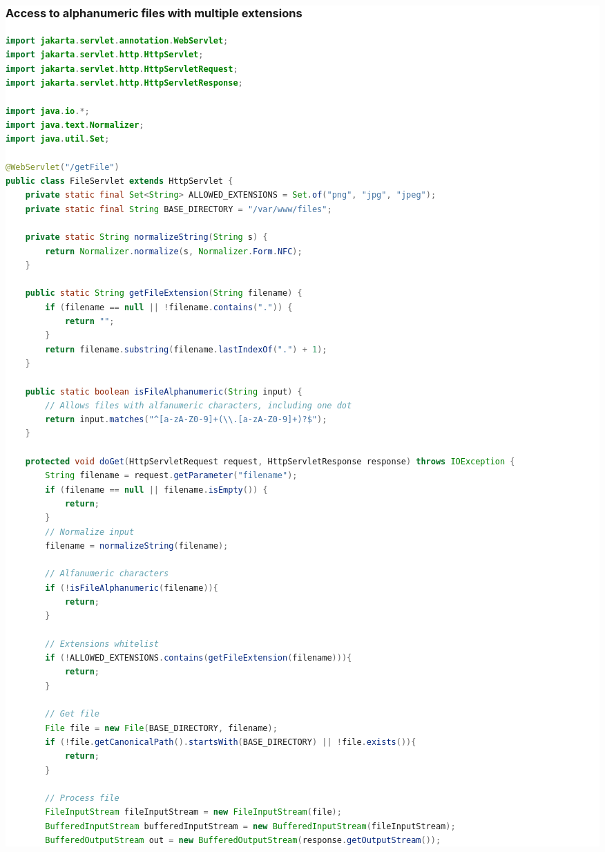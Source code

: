### Access to alphanumeric files with multiple extensions

```java
import jakarta.servlet.annotation.WebServlet;
import jakarta.servlet.http.HttpServlet;
import jakarta.servlet.http.HttpServletRequest;
import jakarta.servlet.http.HttpServletResponse;

import java.io.*;
import java.text.Normalizer;
import java.util.Set;

@WebServlet("/getFile")
public class FileServlet extends HttpServlet {
    private static final Set<String> ALLOWED_EXTENSIONS = Set.of("png", "jpg", "jpeg");
    private static final String BASE_DIRECTORY = "/var/www/files";

    private static String normalizeString(String s) {
        return Normalizer.normalize(s, Normalizer.Form.NFC);
    }

    public static String getFileExtension(String filename) {
        if (filename == null || !filename.contains(".")) {
            return "";
        }
        return filename.substring(filename.lastIndexOf(".") + 1);
    }

    public static boolean isFileAlphanumeric(String input) {
        // Allows files with alfanumeric characters, including one dot
        return input.matches("^[a-zA-Z0-9]+(\\.[a-zA-Z0-9]+)?$");
    }

    protected void doGet(HttpServletRequest request, HttpServletResponse response) throws IOException {
        String filename = request.getParameter("filename");
        if (filename == null || filename.isEmpty()) {
            return;
        }
        // Normalize input
        filename = normalizeString(filename);

        // Alfanumeric characters
        if (!isFileAlphanumeric(filename)){
            return;
        }

        // Extensions whitelist
        if (!ALLOWED_EXTENSIONS.contains(getFileExtension(filename))){
            return;
        }

        // Get file
        File file = new File(BASE_DIRECTORY, filename);
        if (!file.getCanonicalPath().startsWith(BASE_DIRECTORY) || !file.exists()){
            return;
        }

        // Process file
        FileInputStream fileInputStream = new FileInputStream(file);
        BufferedInputStream bufferedInputStream = new BufferedInputStream(fileInputStream);
        BufferedOutputStream out = new BufferedOutputStream(response.getOutputStream());

```